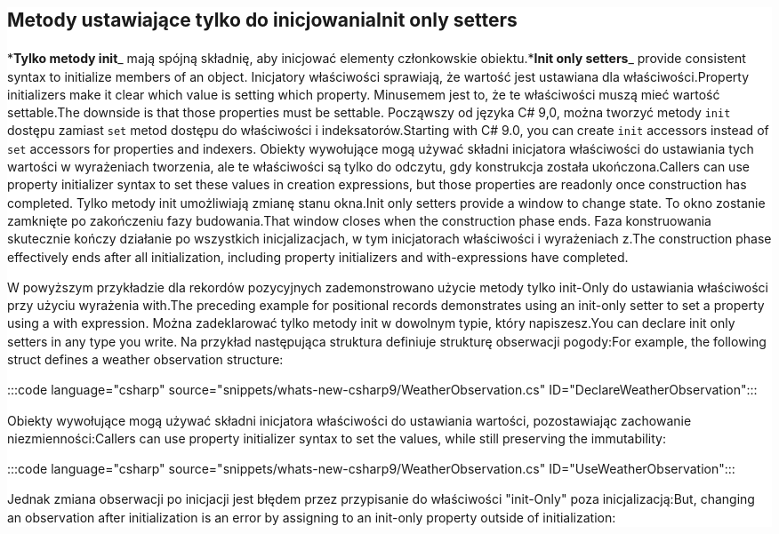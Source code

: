 
## <a name="init-only-setters"></a><span data-ttu-id="904e2-208">Metody ustawiające tylko do inicjowania</span><span class="sxs-lookup"><span data-stu-id="904e2-208">Init only setters</span></span>

<span data-ttu-id="904e2-209">\***Tylko metody init**_ mają spójną składnię, aby inicjować elementy członkowskie obiektu.</span><span class="sxs-lookup"><span data-stu-id="904e2-209">\***Init only setters**_ provide consistent syntax to initialize members of an object.</span></span> <span data-ttu-id="904e2-210">Inicjatory właściwości sprawiają, że wartość jest ustawiana dla właściwości.</span><span class="sxs-lookup"><span data-stu-id="904e2-210">Property initializers make it clear which value is setting which property.</span></span> <span data-ttu-id="904e2-211">Minusemem jest to, że te właściwości muszą mieć wartość settable.</span><span class="sxs-lookup"><span data-stu-id="904e2-211">The downside is that those properties must be settable.</span></span> <span data-ttu-id="904e2-212">Począwszy od języka C# 9,0, można tworzyć metody `init` dostępu zamiast `set` metod dostępu do właściwości i indeksatorów.</span><span class="sxs-lookup"><span data-stu-id="904e2-212">Starting with C# 9.0, you can create `init` accessors instead of `set` accessors for properties and indexers.</span></span> <span data-ttu-id="904e2-213">Obiekty wywołujące mogą używać składni inicjatora właściwości do ustawiania tych wartości w wyrażeniach tworzenia, ale te właściwości są tylko do odczytu, gdy konstrukcja została ukończona.</span><span class="sxs-lookup"><span data-stu-id="904e2-213">Callers can use property initializer syntax to set these values in creation expressions, but those properties are readonly once construction has completed.</span></span> <span data-ttu-id="904e2-214">Tylko metody init umożliwiają zmianę stanu okna.</span><span class="sxs-lookup"><span data-stu-id="904e2-214">Init only setters provide a window to change state.</span></span> <span data-ttu-id="904e2-215">To okno zostanie zamknięte po zakończeniu fazy budowania.</span><span class="sxs-lookup"><span data-stu-id="904e2-215">That window closes when the construction phase ends.</span></span> <span data-ttu-id="904e2-216">Faza konstruowania skutecznie kończy działanie po wszystkich inicjalizacjach, w tym inicjatorach właściwości i wyrażeniach z.</span><span class="sxs-lookup"><span data-stu-id="904e2-216">The construction phase effectively ends after all initialization, including property initializers and with-expressions have completed.</span></span>

<span data-ttu-id="904e2-217">W powyższym przykładzie dla rekordów pozycyjnych zademonstrowano użycie metody tylko init-Only do ustawiania właściwości przy użyciu wyrażenia with.</span><span class="sxs-lookup"><span data-stu-id="904e2-217">The preceding example for positional records demonstrates using an init-only setter to set a property using a with expression.</span></span> <span data-ttu-id="904e2-218">Można zadeklarować tylko metody init w dowolnym typie, który napiszesz.</span><span class="sxs-lookup"><span data-stu-id="904e2-218">You can declare init only setters in any type you write.</span></span> <span data-ttu-id="904e2-219">Na przykład następująca struktura definiuje strukturę obserwacji pogody:</span><span class="sxs-lookup"><span data-stu-id="904e2-219">For example, the following struct defines a weather observation structure:</span></span>

:::code language="csharp" source="snippets/whats-new-csharp9/WeatherObservation.cs" ID="DeclareWeatherObservation":::

<span data-ttu-id="904e2-220">Obiekty wywołujące mogą używać składni inicjatora właściwości do ustawiania wartości, pozostawiając zachowanie niezmienności:</span><span class="sxs-lookup"><span data-stu-id="904e2-220">Callers can use property initializer syntax to set the values, while still preserving the immutability:</span></span>

:::code language="csharp" source="snippets/whats-new-csharp9/WeatherObservation.cs" ID="UseWeatherObservation":::

<span data-ttu-id="904e2-221">Jednak zmiana obserwacji po inicjacji jest błędem przez przypisanie do właściwości "init-Only" poza inicjalizacją:</span><span class="sxs-lookup"><span data-stu-id="904e2-221">But, changing an observation after initialization is an error by assigning to an init-only property outside of initialization:</span></span>
